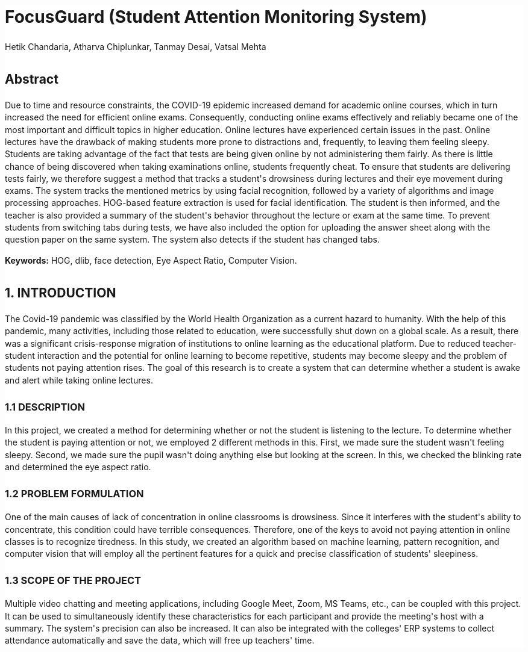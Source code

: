 # FocusGuard (Student Attention Monitoring System)


Hetik Chandaria, Atharva Chiplunkar, Tanmay Desai, Vatsal Mehta


## Abstract
Due to time and resource constraints, the COVID-19 epidemic increased demand for academic online courses, which in turn increased the need for efficient online exams. Consequently, conducting online exams effectively and reliably became one of the most important and difficult topics in higher education. Online lectures have experienced certain issues in the past. Online lectures have the drawback of making students more prone to distractions and, frequently, to leaving them feeling sleepy. Students are taking advantage of the fact that tests are being given online by not administering them fairly. As there is little chance of being discovered when taking examinations online, students frequently cheat. To ensure that students are delivering tests fairly, we therefore suggest a method that tracks a student's drowsiness during lectures and their eye movement during exams. The system tracks the mentioned metrics by using facial recognition, followed by a variety of algorithms and image processing approaches. HOG-based feature extraction is used for facial identification. The student is then informed, and the teacher is also provided a summary of the student's behavior throughout the lecture or exam at the same time. To prevent students from switching tabs during tests, we have also included the option for uploading the answer sheet along with the question paper on the same system. The system also detects if the student has changed tabs.

**Keywords:** HOG, dlib, face detection, Eye Aspect Ratio, Computer Vision.

## 1. INTRODUCTION
The Covid-19 pandemic was classified by the World Health Organization as a current hazard to humanity. With the help of this pandemic, many activities, including those related to education, were successfully shut down on a global scale. As a result, there was a significant crisis-response migration of institutions to online learning as the educational platform. Due to reduced teacher-student interaction and the potential for online learning to become repetitive, students may become sleepy and the problem of students not paying attention rises. The goal of this research is to create a system that can determine whether a student is awake and alert while taking online lectures.

### 1.1 DESCRIPTION
In this project, we created a method for determining whether or not the student is listening to the lecture. To determine whether the student is paying attention or not, we employed 2 different methods in this. First, we made sure the student wasn't feeling sleepy. Second, we made sure the pupil wasn't doing anything else but looking at the screen. In this, we checked the blinking rate and determined the eye aspect ratio.

### 1.2 PROBLEM FORMULATION
One of the main causes of lack of concentration in online classrooms is drowsiness. Since it interferes with the student's ability to concentrate, this condition could have terrible consequences. Therefore, one of the keys to avoid not paying attention in online classes is to recognize tiredness. In this study, we created an algorithm based on machine learning, pattern recognition, and computer vision that will employ all the pertinent features for a quick and precise classification of students' sleepiness.

### 1.3 SCOPE OF THE PROJECT
Multiple video chatting and meeting applications, including Google Meet, Zoom, MS Teams, etc., can be coupled with this project. It can be used to simultaneously identify these characteristics for each participant and provide the meeting's host with a summary. The system's precision can also be increased. It can also be integrated with the colleges' ERP systems to collect attendance automatically and save the data, which will free up teachers' time.
